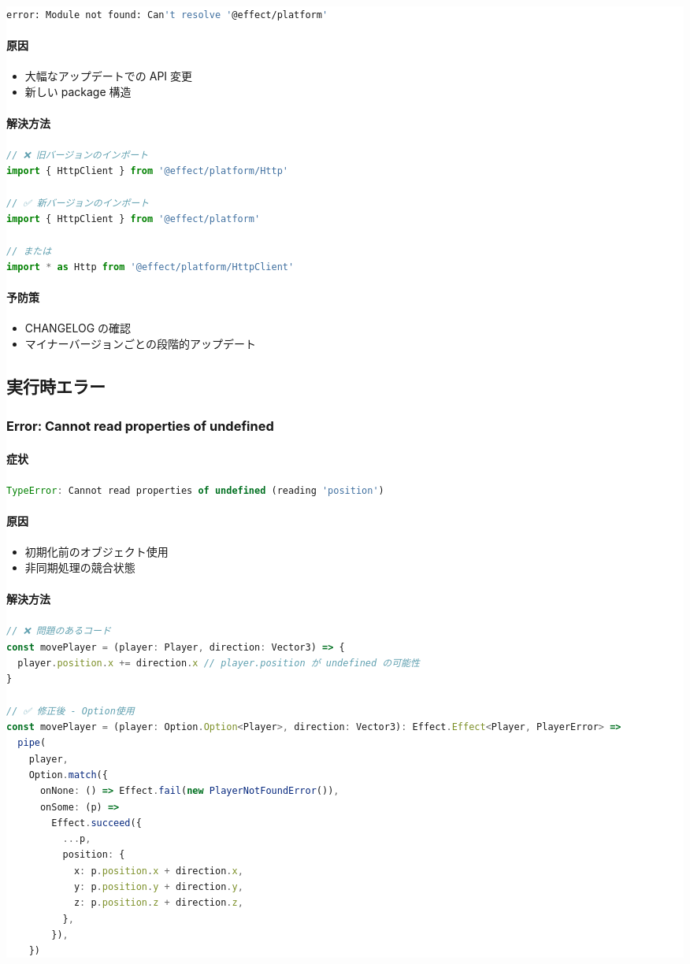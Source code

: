 ```bash
error: Module not found: Can't resolve '@effect/platform'
```

#### 原因

- 大幅なアップデートでの API 変更
- 新しい package 構造

#### 解決方法

```typescript
// ❌ 旧バージョンのインポート
import { HttpClient } from '@effect/platform/Http'

// ✅ 新バージョンのインポート
import { HttpClient } from '@effect/platform'

// または
import * as Http from '@effect/platform/HttpClient'
```

#### 予防策

- CHANGELOG の確認
- マイナーバージョンごとの段階的アップデート

## 実行時エラー

### Error: Cannot read properties of undefined

#### 症状

```javascript
TypeError: Cannot read properties of undefined (reading 'position')
```

#### 原因

- 初期化前のオブジェクト使用
- 非同期処理の競合状態

#### 解決方法

```typescript
// ❌ 問題のあるコード
const movePlayer = (player: Player, direction: Vector3) => {
  player.position.x += direction.x // player.position が undefined の可能性
}

// ✅ 修正後 - Option使用
const movePlayer = (player: Option.Option<Player>, direction: Vector3): Effect.Effect<Player, PlayerError> =>
  pipe(
    player,
    Option.match({
      onNone: () => Effect.fail(new PlayerNotFoundError()),
      onSome: (p) =>
        Effect.succeed({
          ...p,
          position: {
            x: p.position.x + direction.x,
            y: p.position.y + direction.y,
            z: p.position.z + direction.z,
          },
        }),
    })
```